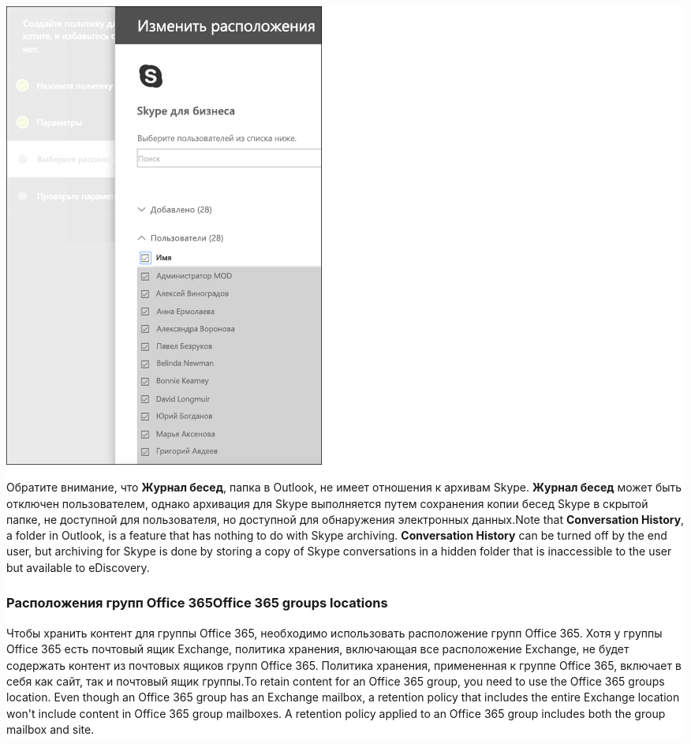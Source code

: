 ![Выбор страницы пользователей Skype](media/f1742493-741a-4142-a564-d7d41ab0236a.png)
  
<span data-ttu-id="87881-p139">Обратите внимание, что **Журнал бесед**, папка в Outlook, не имеет отношения к архивам Skype. **Журнал бесед** может быть отключен пользователем, однако архивация для Skype выполняется путем сохранения копии бесед Skype в скрытой папке, не доступной для пользователя, но доступной для обнаружения электронных данных.</span><span class="sxs-lookup"><span data-stu-id="87881-p139">Note that **Conversation History**, a folder in Outlook, is a feature that has nothing to do with Skype archiving. **Conversation History** can be turned off by the end user, but archiving for Skype is done by storing a copy of Skype conversations in a hidden folder that is inaccessible to the user but available to eDiscovery.</span></span>

### <a name="office-365-groups-locations"></a><span data-ttu-id="87881-275">Расположения групп Office 365</span><span class="sxs-lookup"><span data-stu-id="87881-275">Office 365 groups locations</span></span>

<span data-ttu-id="87881-p140">Чтобы хранить контент для группы Office 365, необходимо использовать расположение групп Office 365. Хотя у группы Office 365 есть почтовый ящик Exchange, политика хранения, включающая все расположение Exchange, не будет содержать контент из почтовых ящиков групп Office 365. Политика хранения, примененная к группе Office 365, включает в себя как сайт, так и почтовый ящик группы.</span><span class="sxs-lookup"><span data-stu-id="87881-p140">To retain content for an Office 365 group, you need to use the Office 365 groups location. Even though an Office 365 group has an Exchange mailbox, a retention policy that includes the entire Exchange location won't include content in Office 365 group mailboxes. A retention policy applied to an Office 365 group includes both the group mailbox and site.</span></span>
